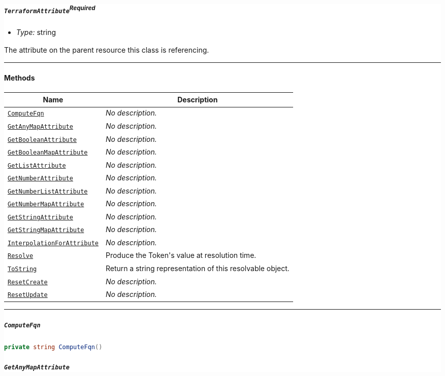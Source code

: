 
##### `TerraformAttribute`<sup>Required</sup> <a name="TerraformAttribute" id="@cdktf/provider-opentelekomcloud.rdsPublicIpAssociateV3.RdsPublicIpAssociateV3TimeoutsOutputReference.Initializer.parameter.terraformAttribute"></a>

- *Type:* string

The attribute on the parent resource this class is referencing.

---

#### Methods <a name="Methods" id="Methods"></a>

| **Name** | **Description** |
| --- | --- |
| <code><a href="#@cdktf/provider-opentelekomcloud.rdsPublicIpAssociateV3.RdsPublicIpAssociateV3TimeoutsOutputReference.computeFqn">ComputeFqn</a></code> | *No description.* |
| <code><a href="#@cdktf/provider-opentelekomcloud.rdsPublicIpAssociateV3.RdsPublicIpAssociateV3TimeoutsOutputReference.getAnyMapAttribute">GetAnyMapAttribute</a></code> | *No description.* |
| <code><a href="#@cdktf/provider-opentelekomcloud.rdsPublicIpAssociateV3.RdsPublicIpAssociateV3TimeoutsOutputReference.getBooleanAttribute">GetBooleanAttribute</a></code> | *No description.* |
| <code><a href="#@cdktf/provider-opentelekomcloud.rdsPublicIpAssociateV3.RdsPublicIpAssociateV3TimeoutsOutputReference.getBooleanMapAttribute">GetBooleanMapAttribute</a></code> | *No description.* |
| <code><a href="#@cdktf/provider-opentelekomcloud.rdsPublicIpAssociateV3.RdsPublicIpAssociateV3TimeoutsOutputReference.getListAttribute">GetListAttribute</a></code> | *No description.* |
| <code><a href="#@cdktf/provider-opentelekomcloud.rdsPublicIpAssociateV3.RdsPublicIpAssociateV3TimeoutsOutputReference.getNumberAttribute">GetNumberAttribute</a></code> | *No description.* |
| <code><a href="#@cdktf/provider-opentelekomcloud.rdsPublicIpAssociateV3.RdsPublicIpAssociateV3TimeoutsOutputReference.getNumberListAttribute">GetNumberListAttribute</a></code> | *No description.* |
| <code><a href="#@cdktf/provider-opentelekomcloud.rdsPublicIpAssociateV3.RdsPublicIpAssociateV3TimeoutsOutputReference.getNumberMapAttribute">GetNumberMapAttribute</a></code> | *No description.* |
| <code><a href="#@cdktf/provider-opentelekomcloud.rdsPublicIpAssociateV3.RdsPublicIpAssociateV3TimeoutsOutputReference.getStringAttribute">GetStringAttribute</a></code> | *No description.* |
| <code><a href="#@cdktf/provider-opentelekomcloud.rdsPublicIpAssociateV3.RdsPublicIpAssociateV3TimeoutsOutputReference.getStringMapAttribute">GetStringMapAttribute</a></code> | *No description.* |
| <code><a href="#@cdktf/provider-opentelekomcloud.rdsPublicIpAssociateV3.RdsPublicIpAssociateV3TimeoutsOutputReference.interpolationForAttribute">InterpolationForAttribute</a></code> | *No description.* |
| <code><a href="#@cdktf/provider-opentelekomcloud.rdsPublicIpAssociateV3.RdsPublicIpAssociateV3TimeoutsOutputReference.resolve">Resolve</a></code> | Produce the Token's value at resolution time. |
| <code><a href="#@cdktf/provider-opentelekomcloud.rdsPublicIpAssociateV3.RdsPublicIpAssociateV3TimeoutsOutputReference.toString">ToString</a></code> | Return a string representation of this resolvable object. |
| <code><a href="#@cdktf/provider-opentelekomcloud.rdsPublicIpAssociateV3.RdsPublicIpAssociateV3TimeoutsOutputReference.resetCreate">ResetCreate</a></code> | *No description.* |
| <code><a href="#@cdktf/provider-opentelekomcloud.rdsPublicIpAssociateV3.RdsPublicIpAssociateV3TimeoutsOutputReference.resetUpdate">ResetUpdate</a></code> | *No description.* |

---

##### `ComputeFqn` <a name="ComputeFqn" id="@cdktf/provider-opentelekomcloud.rdsPublicIpAssociateV3.RdsPublicIpAssociateV3TimeoutsOutputReference.computeFqn"></a>

```csharp
private string ComputeFqn()
```

##### `GetAnyMapAttribute` <a name="GetAnyMapAttribute" id="@cdktf/provider-opentelekomcloud.rdsPublicIpAssociateV3.RdsPublicIpAssociateV3TimeoutsOutputReference.getAnyMapAttribute"></a>
